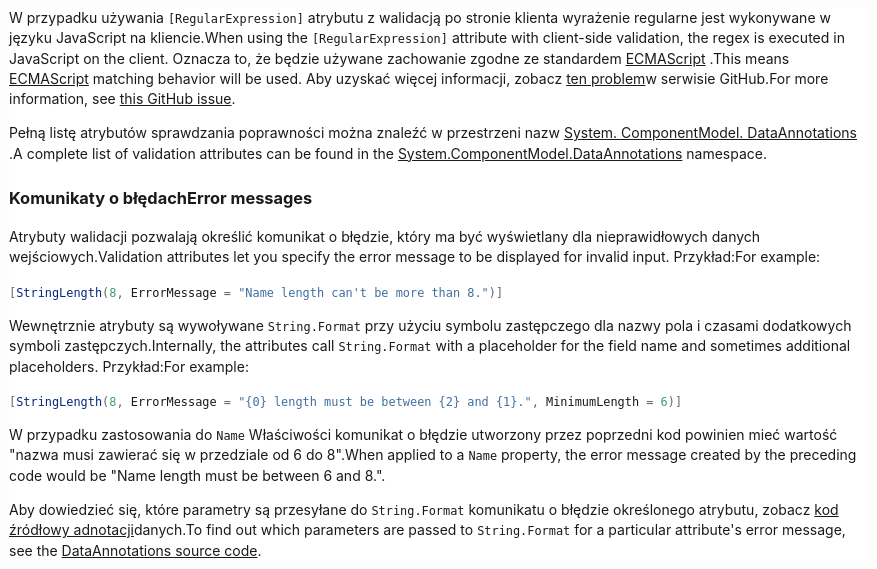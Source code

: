 <span data-ttu-id="d9e96-357">W przypadku używania `[RegularExpression]` atrybutu z walidacją po stronie klienta wyrażenie regularne jest wykonywane w języku JavaScript na kliencie.</span><span class="sxs-lookup"><span data-stu-id="d9e96-357">When using the `[RegularExpression]` attribute with client-side validation, the regex is executed in JavaScript on the client.</span></span> <span data-ttu-id="d9e96-358">Oznacza to, że będzie używane zachowanie zgodne ze standardem [ECMAScript](/dotnet/standard/base-types/regular-expression-options#ecmascript-matching-behavior) .</span><span class="sxs-lookup"><span data-stu-id="d9e96-358">This means [ECMAScript](/dotnet/standard/base-types/regular-expression-options#ecmascript-matching-behavior) matching behavior will be used.</span></span> <span data-ttu-id="d9e96-359">Aby uzyskać więcej informacji, zobacz [ten problem](https://github.com/dotnet/corefx/issues/42487)w serwisie GitHub.</span><span class="sxs-lookup"><span data-stu-id="d9e96-359">For more information, see [this GitHub issue](https://github.com/dotnet/corefx/issues/42487).</span></span>

<span data-ttu-id="d9e96-360">Pełną listę atrybutów sprawdzania poprawności można znaleźć w przestrzeni nazw [System. ComponentModel. DataAnnotations](xref:System.ComponentModel.DataAnnotations) .</span><span class="sxs-lookup"><span data-stu-id="d9e96-360">A complete list of validation attributes can be found in the [System.ComponentModel.DataAnnotations](xref:System.ComponentModel.DataAnnotations) namespace.</span></span>

### <a name="error-messages"></a><span data-ttu-id="d9e96-361">Komunikaty o błędach</span><span class="sxs-lookup"><span data-stu-id="d9e96-361">Error messages</span></span>

<span data-ttu-id="d9e96-362">Atrybuty walidacji pozwalają określić komunikat o błędzie, który ma być wyświetlany dla nieprawidłowych danych wejściowych.</span><span class="sxs-lookup"><span data-stu-id="d9e96-362">Validation attributes let you specify the error message to be displayed for invalid input.</span></span> <span data-ttu-id="d9e96-363">Przykład:</span><span class="sxs-lookup"><span data-stu-id="d9e96-363">For example:</span></span>

```csharp
[StringLength(8, ErrorMessage = "Name length can't be more than 8.")]
```

<span data-ttu-id="d9e96-364">Wewnętrznie atrybuty są wywoływane `String.Format` przy użyciu symbolu zastępczego dla nazwy pola i czasami dodatkowych symboli zastępczych.</span><span class="sxs-lookup"><span data-stu-id="d9e96-364">Internally, the attributes call `String.Format` with a placeholder for the field name and sometimes additional placeholders.</span></span> <span data-ttu-id="d9e96-365">Przykład:</span><span class="sxs-lookup"><span data-stu-id="d9e96-365">For example:</span></span>

```csharp
[StringLength(8, ErrorMessage = "{0} length must be between {2} and {1}.", MinimumLength = 6)]
```

<span data-ttu-id="d9e96-366">W przypadku zastosowania do `Name` Właściwości komunikat o błędzie utworzony przez poprzedni kod powinien mieć wartość "nazwa musi zawierać się w przedziale od 6 do 8".</span><span class="sxs-lookup"><span data-stu-id="d9e96-366">When applied to a `Name` property, the error message created by the preceding code would be "Name length must be between 6 and 8.".</span></span>

<span data-ttu-id="d9e96-367">Aby dowiedzieć się, które parametry są przesyłane do `String.Format` komunikatu o błędzie określonego atrybutu, zobacz [kod źródłowy adnotacji](https://github.com/dotnet/corefx/tree/master/src/System.ComponentModel.Annotations/src/System/ComponentModel/DataAnnotations)danych.</span><span class="sxs-lookup"><span data-stu-id="d9e96-367">To find out which parameters are passed to `String.Format` for a particular attribute's error message, see the [DataAnnotations source code](https://github.com/dotnet/corefx/tree/master/src/System.ComponentModel.Annotations/src/System/ComponentModel/DataAnnotations).</span></span>
